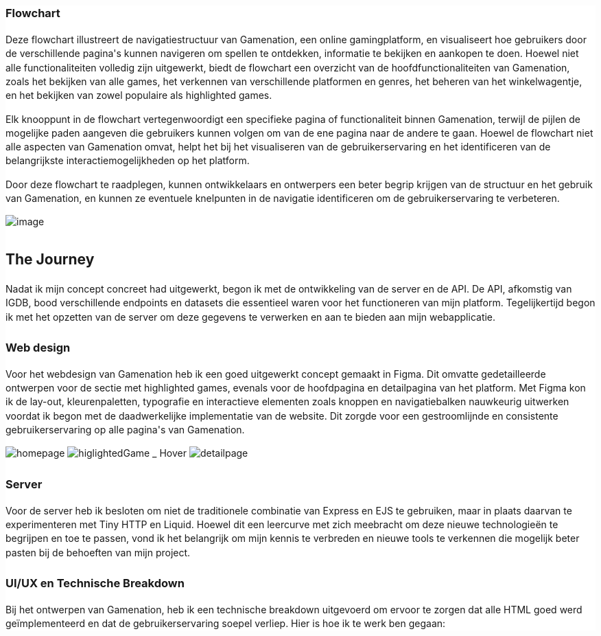 ### Flowchart
Deze flowchart illustreert de navigatiestructuur van Gamenation, een online gamingplatform, en visualiseert hoe gebruikers door de verschillende pagina's kunnen navigeren om spellen te ontdekken, informatie te bekijken en aankopen te doen. Hoewel niet alle functionaliteiten volledig zijn uitgewerkt, biedt de flowchart een overzicht van de hoofdfunctionaliteiten van Gamenation, zoals het bekijken van alle games, het verkennen van verschillende platformen en genres, het beheren van het winkelwagentje, en het bekijken van zowel populaire als highlighted games.

Elk knooppunt in de flowchart vertegenwoordigt een specifieke pagina of functionaliteit binnen Gamenation, terwijl de pijlen de mogelijke paden aangeven die gebruikers kunnen volgen om van de ene pagina naar de andere te gaan. Hoewel de flowchart niet alle aspecten van Gamenation omvat, helpt het bij het visualiseren van de gebruikerservaring en het identificeren van de belangrijkste interactiemogelijkheden op het platform.

Door deze flowchart te raadplegen, kunnen ontwikkelaars en ontwerpers een beter begrip krijgen van de structuur en het gebruik van Gamenation, en kunnen ze eventuele knelpunten in de navigatie identificeren om de gebruikerservaring te verbeteren.

![image](https://github.com/LisaxLF/API-23-24/assets/112825800/f626eed6-f0d5-4179-ba59-b3b3ebe243a6)

## The Journey
Nadat ik mijn concept concreet had uitgewerkt, begon ik met de ontwikkeling van de server en de API. De API, afkomstig van IGDB, bood verschillende endpoints en datasets die essentieel waren voor het functioneren van mijn platform. Tegelijkertijd begon ik met het opzetten van de server om deze gegevens te verwerken en aan te bieden aan mijn webapplicatie.

### Web design
Voor het webdesign van Gamenation heb ik een goed uitgewerkt concept gemaakt in Figma. Dit omvatte gedetailleerde ontwerpen voor de sectie met highlighted games, evenals voor de hoofdpagina en detailpagina van het platform. Met Figma kon ik de lay-out, kleurenpaletten, typografie en interactieve elementen zoals knoppen en navigatiebalken nauwkeurig uitwerken voordat ik begon met de daadwerkelijke implementatie van de website. Dit zorgde voor een gestroomlijnde en consistente gebruikerservaring op alle pagina's van Gamenation.

![homepage](https://github.com/LisaxLF/API-23-24/assets/112825800/fa64efb2-2ce2-499e-acb6-c6cc7d85bb41)
![higlightedGame _ Hover](https://github.com/LisaxLF/API-23-24/assets/112825800/e435d64c-bf4b-44f2-bf71-cd06318aaffa)
![detailpage](https://github.com/LisaxLF/API-23-24/assets/112825800/2f4c50dc-4b59-4075-8611-980a387cfe80)

### Server
Voor de server heb ik besloten om niet de traditionele combinatie van Express en EJS te gebruiken, maar in plaats daarvan te experimenteren met Tiny HTTP en Liquid. Hoewel dit een leercurve met zich meebracht om deze nieuwe technologieën te begrijpen en toe te passen, vond ik het belangrijk om mijn kennis te verbreden en nieuwe tools te verkennen die mogelijk beter pasten bij de behoeften van mijn project.

### UI/UX en Technische Breakdown
Bij het ontwerpen van Gamenation, heb ik een technische breakdown uitgevoerd om ervoor te zorgen dat alle HTML goed werd geïmplementeerd en dat de gebruikerservaring soepel verliep. Hier is hoe ik te werk ben gegaan:

